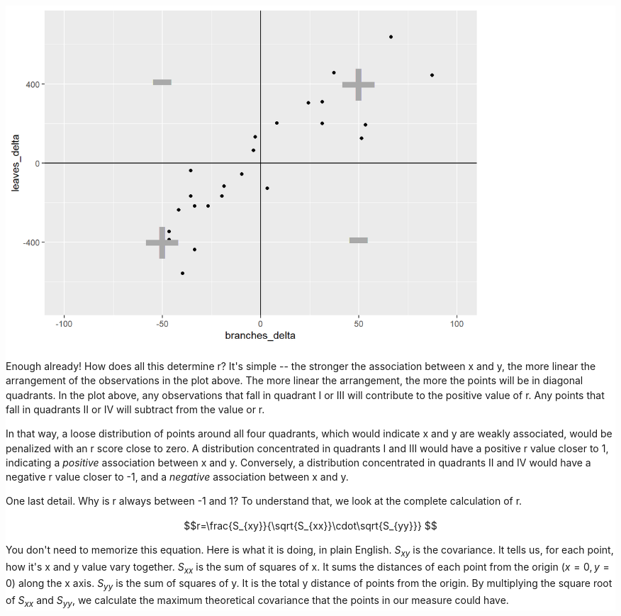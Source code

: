 <img src="10-Correlation-and_Simple-Regression_files/figure-html/unnamed-chunk-9-1.png" width="672" />

Enough already!  How does all this determine r?  It's simple -- the stronger the association between x and y, the more linear the arrangement of the observations in the plot above.  The more linear the arrangement, the more the points will be in diagonal quadrants.  In the plot above, any observations that fall in quadrant I or III will contribute to the positive value of r.  Any points that fall in quadrants II or IV will subtract from the value or r.

In that way, a loose distribution of points around all four quadrants, which would indicate x and y are weakly associated, would be penalized with an r score close to zero.  A distribution concentrated in quadrants I and III would have a positive r value closer to 1, indicating a *positive* association between x and y.  Conversely, a distribution concentrated in quadrants II and IV would have a negative r value closer to -1, and a *negative* association between x and y.

One last detail.  Why is r always between -1 and 1?  To understand that, we look at the complete calculation of r.

$$r=\frac{S_{xy}}{\sqrt{S_{xx}}\cdot\sqrt{S_{yy}}} $$

You don't need to memorize this equation.  Here is what it is doing, in plain English.  $S_{xy}$ is the covariance.  It tells us, for each point, how it's x and y value vary together.  $S_{xx}$ is the sum of squares of x.  It sums the distances of each point from the origin ($x=0,y=0$) along the x axis.  $S_{yy}$ is the sum of squares of y.  It is the total y distance of points from the origin.  By multiplying the square root of $S_{xx}$ and $S_{yy}$, we calculate the maximum theoretical covariance that the points in our measure could have. 
